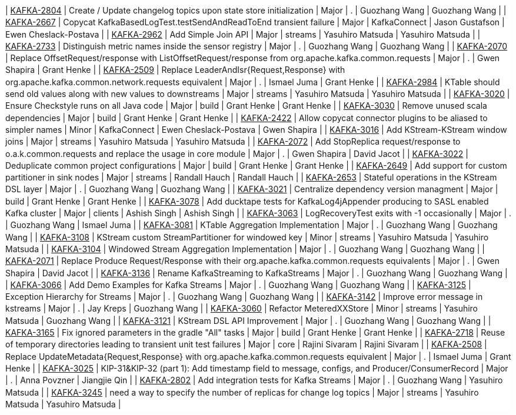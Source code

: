 | [KAFKA-2804](https://issues.apache.org/jira/browse/KAFKA-2804) | Create / Update changelog topics upon state store initialization |  Major | . | Guozhang Wang | Guozhang Wang |
| [KAFKA-2667](https://issues.apache.org/jira/browse/KAFKA-2667) | Copycat KafkaBasedLogTest.testSendAndReadToEnd transient failure |  Major | KafkaConnect | Jason Gustafson | Ewen Cheslack-Postava |
| [KAFKA-2962](https://issues.apache.org/jira/browse/KAFKA-2962) | Add Simple Join API |  Major | streams | Yasuhiro Matsuda | Yasuhiro Matsuda |
| [KAFKA-2733](https://issues.apache.org/jira/browse/KAFKA-2733) | Distinguish metric names inside the sensor registry |  Major | . | Guozhang Wang | Guozhang Wang |
| [KAFKA-2070](https://issues.apache.org/jira/browse/KAFKA-2070) | Replace OffsetRequest/response with ListOffsetRequest/response from org.apache.kafka.common.requests |  Major | . | Gwen Shapira | Grant Henke |
| [KAFKA-2509](https://issues.apache.org/jira/browse/KAFKA-2509) | Replace LeaderAndIsr{Request,Response} with org.apache.kafka.common.network.requests equivalent |  Major | . | Ismael Juma | Grant Henke |
| [KAFKA-2984](https://issues.apache.org/jira/browse/KAFKA-2984) | KTable should send old values along with new values to downstreams |  Major | streams | Yasuhiro Matsuda | Yasuhiro Matsuda |
| [KAFKA-3020](https://issues.apache.org/jira/browse/KAFKA-3020) | Ensure Checkstyle runs on all Java code |  Major | build | Grant Henke | Grant Henke |
| [KAFKA-3030](https://issues.apache.org/jira/browse/KAFKA-3030) | Remove unused scala dependencies |  Major | build | Grant Henke | Grant Henke |
| [KAFKA-2422](https://issues.apache.org/jira/browse/KAFKA-2422) | Allow copycat connector plugins to be aliased to simpler names |  Minor | KafkaConnect | Ewen Cheslack-Postava | Gwen Shapira |
| [KAFKA-3016](https://issues.apache.org/jira/browse/KAFKA-3016) | Add KStream-KStream window joins |  Major | streams | Yasuhiro Matsuda | Yasuhiro Matsuda |
| [KAFKA-2072](https://issues.apache.org/jira/browse/KAFKA-2072) | Add StopReplica request/response to o.a.k.common.requests and replace the usage in core module |  Major | . | Gwen Shapira | David Jacot |
| [KAFKA-3022](https://issues.apache.org/jira/browse/KAFKA-3022) | Deduplicate common project configurations |  Major | build | Grant Henke | Grant Henke |
| [KAFKA-2649](https://issues.apache.org/jira/browse/KAFKA-2649) | Add support for custom partitioner in sink nodes |  Major | streams | Randall Hauch | Randall Hauch |
| [KAFKA-2653](https://issues.apache.org/jira/browse/KAFKA-2653) | Stateful operations in the KStream DSL layer |  Major | . | Guozhang Wang | Guozhang Wang |
| [KAFKA-3021](https://issues.apache.org/jira/browse/KAFKA-3021) | Centralize dependency version managment |  Major | build | Grant Henke | Grant Henke |
| [KAFKA-3078](https://issues.apache.org/jira/browse/KAFKA-3078) | Add ducktape tests for KafkaLog4jAppender producing to SASL enabled Kafka cluster |  Major | clients | Ashish Singh | Ashish Singh |
| [KAFKA-3063](https://issues.apache.org/jira/browse/KAFKA-3063) | LogRecoveryTest exits with -1 occasionally |  Major | . | Guozhang Wang | Ismael Juma |
| [KAFKA-3081](https://issues.apache.org/jira/browse/KAFKA-3081) | KTable Aggregation Implementation |  Major | . | Guozhang Wang | Guozhang Wang |
| [KAFKA-3108](https://issues.apache.org/jira/browse/KAFKA-3108) | KStream custom StreamPartitioner for windowed key |  Minor | streams | Yasuhiro Matsuda | Yasuhiro Matsuda |
| [KAFKA-3104](https://issues.apache.org/jira/browse/KAFKA-3104) | Windowed Stream Aggregation Implementation |  Major | . | Guozhang Wang | Guozhang Wang |
| [KAFKA-2071](https://issues.apache.org/jira/browse/KAFKA-2071) | Replace Produce Request/Response with their org.apache.kafka.common.requests equivalents |  Major | . | Gwen Shapira | David Jacot |
| [KAFKA-3136](https://issues.apache.org/jira/browse/KAFKA-3136) | Rename KafkaStreaming to KafkaStreams |  Major | . | Guozhang Wang | Guozhang Wang |
| [KAFKA-3066](https://issues.apache.org/jira/browse/KAFKA-3066) | Add Demo Examples for Kafka Streams |  Major | . | Guozhang Wang | Guozhang Wang |
| [KAFKA-3125](https://issues.apache.org/jira/browse/KAFKA-3125) | Exception Hierarchy for Streams |  Major | . | Guozhang Wang | Guozhang Wang |
| [KAFKA-3142](https://issues.apache.org/jira/browse/KAFKA-3142) | Improve error message in kstreams |  Major | . | Jay Kreps | Guozhang Wang |
| [KAFKA-3060](https://issues.apache.org/jira/browse/KAFKA-3060) | Refactor MeteredXXStore |  Minor | streams | Yasuhiro Matsuda | Guozhang Wang |
| [KAFKA-3121](https://issues.apache.org/jira/browse/KAFKA-3121) | KStream DSL API Improvement |  Major | . | Guozhang Wang | Guozhang Wang |
| [KAFKA-3165](https://issues.apache.org/jira/browse/KAFKA-3165) | Fix ignored parameters in the gradle "All" tasks |  Major | build | Grant Henke | Grant Henke |
| [KAFKA-2718](https://issues.apache.org/jira/browse/KAFKA-2718) | Reuse of temporary directories leading to transient unit test failures |  Major | core | Rajini Sivaram | Rajini Sivaram |
| [KAFKA-2508](https://issues.apache.org/jira/browse/KAFKA-2508) | Replace UpdateMetadata{Request,Response} with org.apache.kafka.common.requests equivalent |  Major | . | Ismael Juma | Grant Henke |
| [KAFKA-3025](https://issues.apache.org/jira/browse/KAFKA-3025) | KIP-31&KIP-32 (part 1): Add timestamp field to message, configs, and Producer/ConsumerRecord |  Major | . | Anna Povzner | Jiangjie Qin |
| [KAFKA-2802](https://issues.apache.org/jira/browse/KAFKA-2802) | Add integration tests for Kafka Streams |  Major | . | Guozhang Wang | Yasuhiro Matsuda |
| [KAFKA-3245](https://issues.apache.org/jira/browse/KAFKA-3245) | need a way to specify the number of replicas for change log topics |  Major | streams | Yasuhiro Matsuda | Yasuhiro Matsuda |